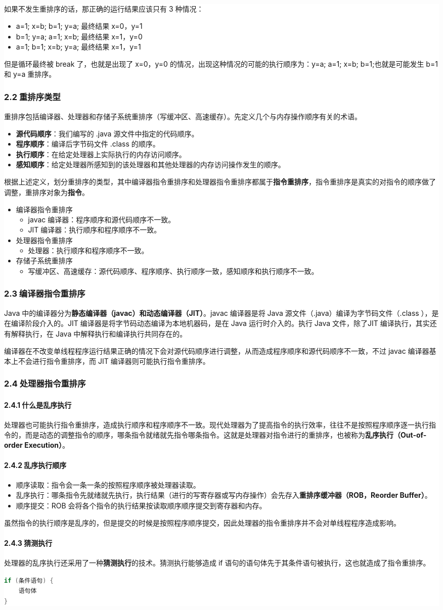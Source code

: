 如果不发生重排序的话，那正确的运行结果应该只有 3 种情况：

- a=1;  x=b;  b=1;  y=a;  最终结果 x=0，y=1
- b=1;  y=a;  a=1;  x=b;  最终结果 x=1，y=0
- a=1;  b=1;  x=b;  y=a;  最终结果 x=1，y=1

但是循环最终被 break 了，也就是出现了 x=0，y=0 的情况，出现这种情况的可能的执行顺序为：y=a; a=1; x=b; b=1;也就是可能发生 b=1 和 y=a 重排序。

### 2.2 重排序类型

重排序包括编译器、处理器和存储子系统重排序（写缓冲区、高速缓存）。先定义几个与内存操作顺序有关的术语。

- **源代码顺序**：我们编写的 .java 源文件中指定的代码顺序。
- **程序顺序**：编译后字节码文件 .class 的顺序。
- **执行顺序**：在给定处理器上实际执行的内存访问顺序。
- **感知顺序**：给定处理器所感知到的该处理器和其他处理器的内存访问操作发生的顺序。

根据上述定义，划分重排序的类型，其中编译器指令重排序和处理器指令重排序都属于**指令重排序**，指令重排序是真实的对指令的顺序做了调整，重排序对象为**指令**。

- 编译器指令重排序
  - javac 编译器：程序顺序和源代码顺序不一致。
  - JIT 编译器：执行顺序和程序顺序不一致。
- 处理器指令重排序
  - 处理器：执行顺序和程序顺序不一致。
- 存储子系统重排序
  - 写缓冲区、高速缓存：源代码顺序、程序顺序、执行顺序一致，感知顺序和执行顺序不一致。

### 2.3 编译器指令重排序

Java 中的编译器分为**静态编译器（javac）**和**动态编译器（JIT）**。javac 编译器是将 Java 源文件（.java）编译为字节码文件（.class ），是在编译阶段介入的。JIT 编译器是将字节码动态编译为本地机器码，是在 Java 运行时介入的。执行 Java 文件，除了JIT 编译执行，其实还有解释执行，在 Java 中解释执行和编译执行共同存在的。

编译器在不改变单线程程序运行结果正确的情况下会对源代码顺序进行调整，从而造成程序顺序和源代码顺序不一致，不过 javac 编译器基本上不会进行指令重排序，而 JIT 编译器则可能执行指令重排序。

### 2.4 处理器指令重排序

#### 2.4.1 什么是乱序执行

处理器也可能执行指令重排序，造成执行顺序和程序顺序不一致。现代处理器为了提高指令的执行效率，往往不是按照程序顺序逐一执行指令的，而是动态的调整指令的顺序，哪条指令就绪就先指令哪条指令。这就是处理器对指令进行的重排序，也被称为**乱序执行（Out-of-order Execution）**。

#### 2.4.2 乱序执行顺序

- 顺序读取：指令会一条一条的按照程序顺序被处理器读取。
- 乱序执行：哪条指令先就绪就先执行，执行结果（进行的写寄存器或写内存操作）会先存入**重排序缓冲器（ROB，Reorder Buffer）**。
- 顺序提交：ROB 会将各个指令的执行结果按读取顺序顺序提交到寄存器和内存。

虽然指令的执行顺序是乱序的，但是提交的时候是按照程序顺序提交，因此处理器的指令重排序并不会对单线程程序造成影响。

#### 2.4.3 猜测执行

处理器的乱序执行还采用了一种**猜测执行**的技术。猜测执行能够造成 if 语句的语句体先于其条件语句被执行，这也就造成了指令重排序。

```java
if (条件语句) {
    语句体
}
```
